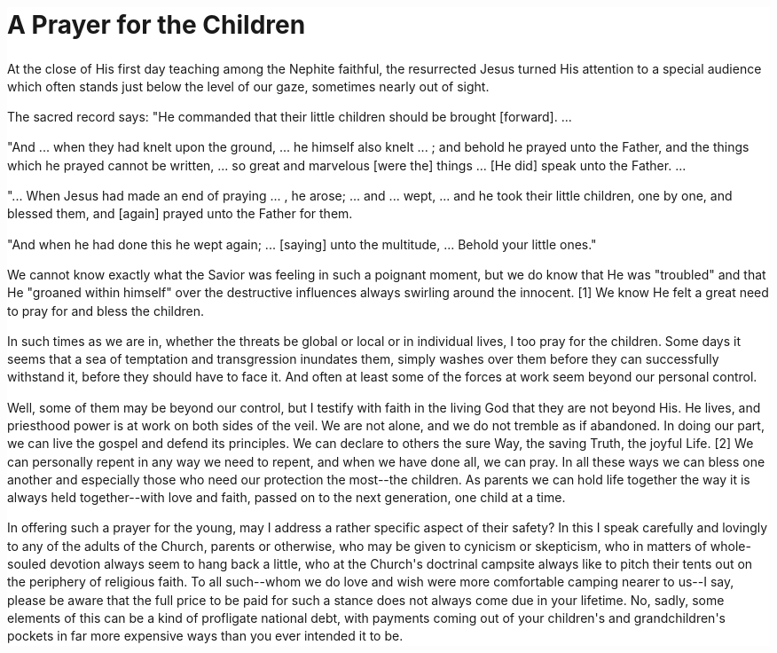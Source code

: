 # A Prayer for the Children

At the close of His first day teaching among the Nephite faithful, the
resurrected Jesus turned His attention to a special audience which often
stands just below the level of our gaze, sometimes nearly out of sight.

The sacred record says: "He commanded that their little children should be
brought [forward]. ...

"And ... when they had knelt upon the ground, ... he himself also knelt ... ; and
behold he prayed unto the Father, and the things which he prayed cannot be
written, ... so great and marvelous [were the] things ... [He did] speak unto the
Father. ...

"... When Jesus had made an end of praying ... , he arose; ... and ... wept, ... and he
took their little children, one by one, and blessed them, and [again] prayed
unto the Father for them.

"And when he had done this he wept again; ... [saying] unto the multitude, ...
Behold your little ones."

We cannot know exactly what the Savior was feeling in such a poignant moment,
but we do know that He was "troubled" and that He "groaned within himself"
over the destructive influences always swirling around the innocent. [1]  We
know He felt a great need to pray for and bless the children.

In such times as we are in, whether the threats be global or local or in
individual lives, I too pray for the children. Some days it seems that a sea
of temptation and transgression inundates them, simply washes over them before
they can successfully withstand it, before they should have to face it. And
often at least some of the forces at work seem beyond our personal control.

Well, some of them may be beyond our control, but I testify with faith in the
living God that they are not beyond His. He lives, and priesthood power is at
work on both sides of the veil. We are not alone, and we do not tremble as if
abandoned. In doing our part, we can live the gospel and defend its
principles. We can declare to others the sure Way, the saving Truth, the
joyful Life. [2]  We can personally repent in any way we need to repent, and
when we have done all, we can pray. In all these ways we can bless one another
and especially those who need our protection the most--the children. As
parents we can hold life together the way it is always held together--with
love and faith, passed on to the next generation, one child at a time.

In offering such a prayer for the young, may I address a rather specific
aspect of their safety? In this I speak carefully and lovingly to any of the
adults of the Church, parents or otherwise, who may be given to cynicism or
skepticism, who in matters of whole-souled devotion always seem to hang back a
little, who at the Church's doctrinal campsite always like to pitch their
tents out on the periphery of religious faith. To all such--whom we do love
and wish were more comfortable camping nearer to us--I say, please be aware
that the full price to be paid for such a stance does not always come due in
your lifetime. No, sadly, some elements of this can be a kind of profligate
national debt, with payments coming out of your children's and grandchildren's
pockets in far more expensive ways than you ever intended it to be.
